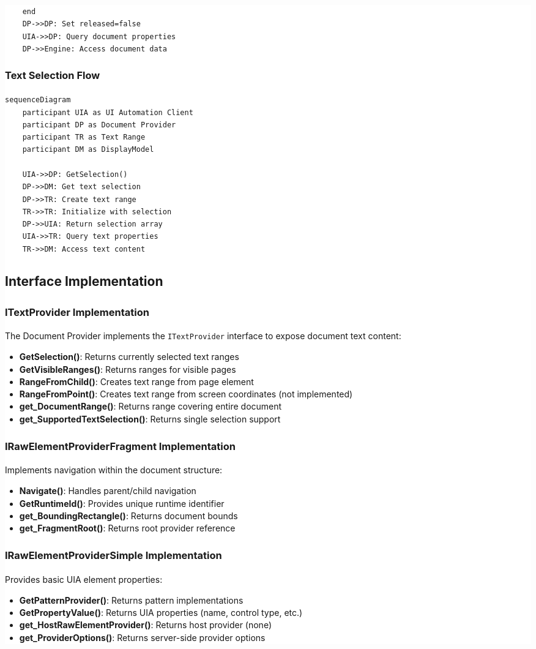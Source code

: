 ```mermaid
    end
    DP->>DP: Set released=false
    UIA->>DP: Query document properties
    DP->>Engine: Access document data
```

### Text Selection Flow

```mermaid
sequenceDiagram
    participant UIA as UI Automation Client
    participant DP as Document Provider
    participant TR as Text Range
    participant DM as DisplayModel
    
    UIA->>DP: GetSelection()
    DP->>DM: Get text selection
    DP->>TR: Create text range
    TR->>TR: Initialize with selection
    DP->>UIA: Return selection array
    UIA->>TR: Query text properties
    TR->>DM: Access text content
```

## Interface Implementation

### ITextProvider Implementation

The Document Provider implements the `ITextProvider` interface to expose document text content:

- **GetSelection()**: Returns currently selected text ranges
- **GetVisibleRanges()**: Returns ranges for visible pages
- **RangeFromChild()**: Creates text range from page element
- **RangeFromPoint()**: Creates text range from screen coordinates (not implemented)
- **get_DocumentRange()**: Returns range covering entire document
- **get_SupportedTextSelection()**: Returns single selection support

### IRawElementProviderFragment Implementation

Implements navigation within the document structure:

- **Navigate()**: Handles parent/child navigation
- **GetRuntimeId()**: Provides unique runtime identifier
- **get_BoundingRectangle()**: Returns document bounds
- **get_FragmentRoot()**: Returns root provider reference

### IRawElementProviderSimple Implementation

Provides basic UIA element properties:

- **GetPatternProvider()**: Returns pattern implementations
- **GetPropertyValue()**: Returns UIA properties (name, control type, etc.)
- **get_HostRawElementProvider()**: Returns host provider (none)
- **get_ProviderOptions()**: Returns server-side provider options
